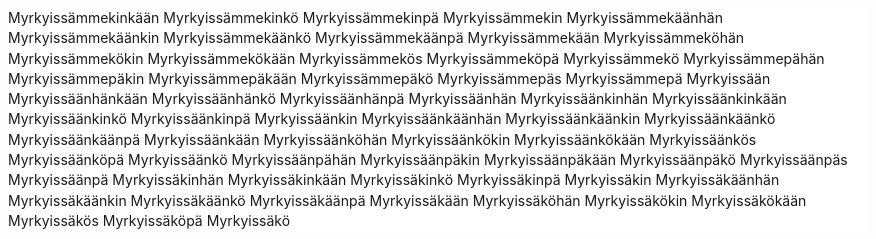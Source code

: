 Myrkyissämmekinkään
Myrkyissämmekinkö
Myrkyissämmekinpä
Myrkyissämmekin
Myrkyissämmekäänhän
Myrkyissämmekäänkin
Myrkyissämmekäänkö
Myrkyissämmekäänpä
Myrkyissämmekään
Myrkyissämmeköhän
Myrkyissämmekökin
Myrkyissämmekökään
Myrkyissämmekös
Myrkyissämmeköpä
Myrkyissämmekö
Myrkyissämmepähän
Myrkyissämmepäkin
Myrkyissämmepäkään
Myrkyissämmepäkö
Myrkyissämmepäs
Myrkyissämmepä
Myrkyissään
Myrkyissäänhänkään
Myrkyissäänhänkö
Myrkyissäänhänpä
Myrkyissäänhän
Myrkyissäänkinhän
Myrkyissäänkinkään
Myrkyissäänkinkö
Myrkyissäänkinpä
Myrkyissäänkin
Myrkyissäänkäänhän
Myrkyissäänkäänkin
Myrkyissäänkäänkö
Myrkyissäänkäänpä
Myrkyissäänkään
Myrkyissäänköhän
Myrkyissäänkökin
Myrkyissäänkökään
Myrkyissäänkös
Myrkyissäänköpä
Myrkyissäänkö
Myrkyissäänpähän
Myrkyissäänpäkin
Myrkyissäänpäkään
Myrkyissäänpäkö
Myrkyissäänpäs
Myrkyissäänpä
Myrkyissäkinhän
Myrkyissäkinkään
Myrkyissäkinkö
Myrkyissäkinpä
Myrkyissäkin
Myrkyissäkäänhän
Myrkyissäkäänkin
Myrkyissäkäänkö
Myrkyissäkäänpä
Myrkyissäkään
Myrkyissäköhän
Myrkyissäkökin
Myrkyissäkökään
Myrkyissäkös
Myrkyissäköpä
Myrkyissäkö